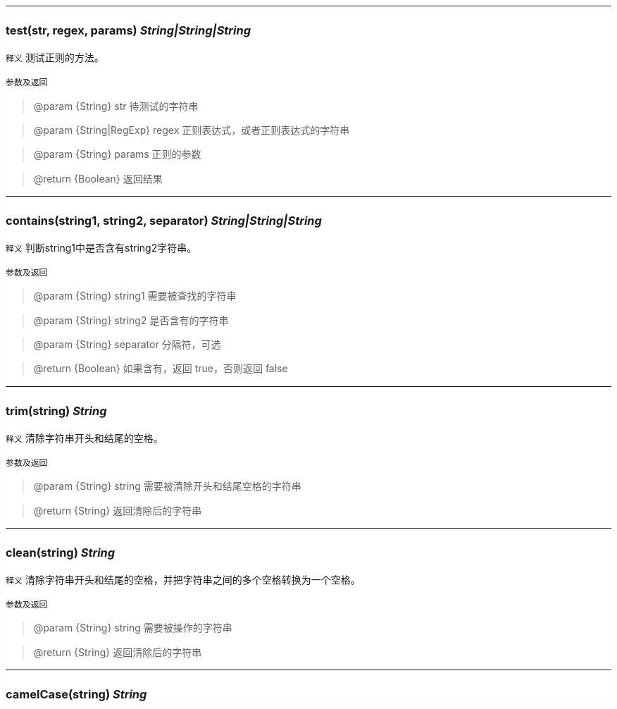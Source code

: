 
---
### test(str, regex, params) *String|String|String*

`释义`
测试正则的方法。

`参数及返回`
>@param {String} str 待测试的字符串

>@param {String|RegExp} regex 正则表达式，或者正则表达式的字符串

>@param {String} params 正则的参数

>@return {Boolean} 返回结果


---
### contains(string1, string2, separator) *String|String|String*

`释义`
判断string1中是否含有string2字符串。

`参数及返回`
>@param {String} string1 需要被查找的字符串

>@param {String} string2 是否含有的字符串

>@param {String} separator 分隔符，可选

>@return {Boolean} 如果含有，返回 true，否则返回 false


---
### trim(string) *String*

`释义`
清除字符串开头和结尾的空格。

`参数及返回`
>@param {String} string 需要被清除开头和结尾空格的字符串

>@return {String} 返回清除后的字符串


---
### clean(string) *String*

`释义`
清除字符串开头和结尾的空格，并把字符串之间的多个空格转换为一个空格。

`参数及返回`
>@param {String} string 需要被操作的字符串

>@return {String} 返回清除后的字符串


---
### camelCase(string) *String*
